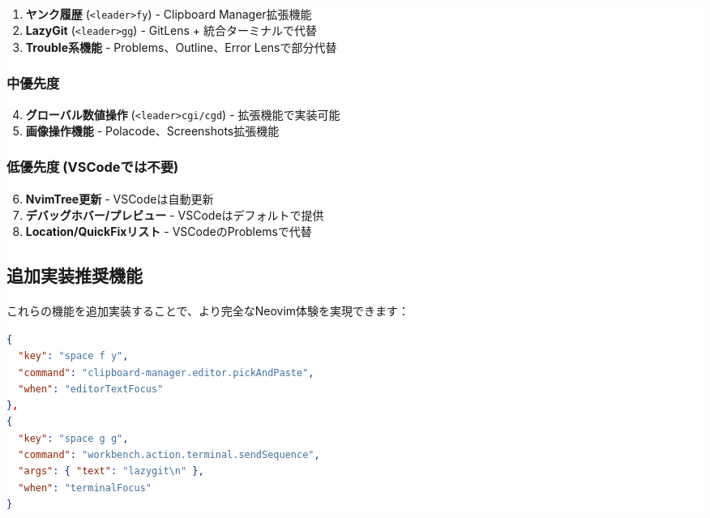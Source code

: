 1. **ヤンク履歴** (`<leader>fy`) - Clipboard Manager拡張機能
2. **LazyGit** (`<leader>gg`) - GitLens + 統合ターミナルで代替
3. **Trouble系機能** - Problems、Outline、Error Lensで部分代替

### 中優先度

4. **グローバル数値操作** (`<leader>cgi/cgd`) - 拡張機能で実装可能
5. **画像操作機能** - Polacode、Screenshots拡張機能

### 低優先度 (VSCodeでは不要)

6. **NvimTree更新** - VSCodeは自動更新
7. **デバッグホバー/プレビュー** - VSCodeはデフォルトで提供
8. **Location/QuickFixリスト** - VSCodeのProblemsで代替

## 追加実装推奨機能

これらの機能を追加実装することで、より完全なNeovim体験を実現できます：

```json
{
  "key": "space f y",
  "command": "clipboard-manager.editor.pickAndPaste",
  "when": "editorTextFocus"
},
{
  "key": "space g g", 
  "command": "workbench.action.terminal.sendSequence",
  "args": { "text": "lazygit\n" },
  "when": "terminalFocus"
}
```